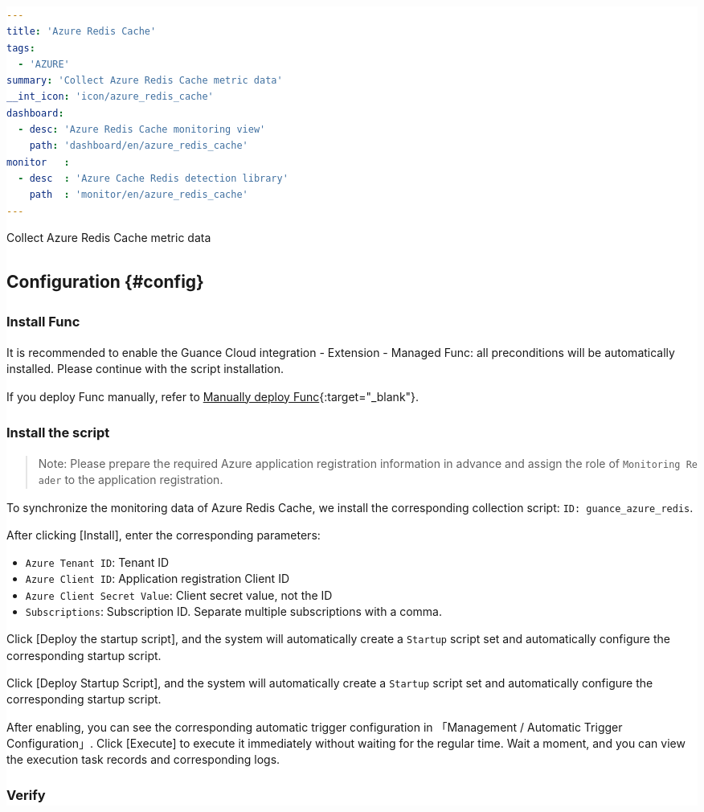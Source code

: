 ```yaml
---
title: 'Azure Redis Cache'
tags: 
  - 'AZURE'
summary: 'Collect Azure Redis Cache metric data'
__int_icon: 'icon/azure_redis_cache'
dashboard:
  - desc: 'Azure Redis Cache monitoring view'
    path: 'dashboard/en/azure_redis_cache'
monitor   :
  - desc  : 'Azure Cache Redis detection library'
    path  : 'monitor/en/azure_redis_cache'
---
```


Collect Azure Redis Cache metric data

## Configuration {#config}

### Install Func

It is recommended to enable the Guance Cloud integration - Extension - Managed Func: all preconditions will be automatically installed. Please continue with the script installation.

If you deploy Func manually, refer to [Manually deploy Func](https://func.guance.com/doc/script-market-guance-integration/){:target="_blank"}.

### Install the script

> Note: Please prepare the required Azure application registration information in advance and assign the role of `Monitoring Reader` to the application registration.

To synchronize the monitoring data of Azure Redis Cache, we install the corresponding collection script: `ID: guance_azure_redis`.

After clicking [Install], enter the corresponding parameters:

- `Azure Tenant ID`: Tenant ID
- `Azure Client ID`: Application registration Client ID
- `Azure Client Secret Value`: Client secret value, not the ID
- `Subscriptions`: Subscription ID. Separate multiple subscriptions with a comma.

Click [Deploy the startup script], and the system will automatically create a `Startup` script set and automatically configure the corresponding startup script.

Click [Deploy Startup Script], and the system will automatically create a `Startup` script set and automatically configure the corresponding startup script.

After enabling, you can see the corresponding automatic trigger configuration in 「Management / Automatic Trigger Configuration」. Click [Execute] to execute it immediately without waiting for the regular time. Wait a moment, and you can view the execution task records and corresponding logs.

### Verify
